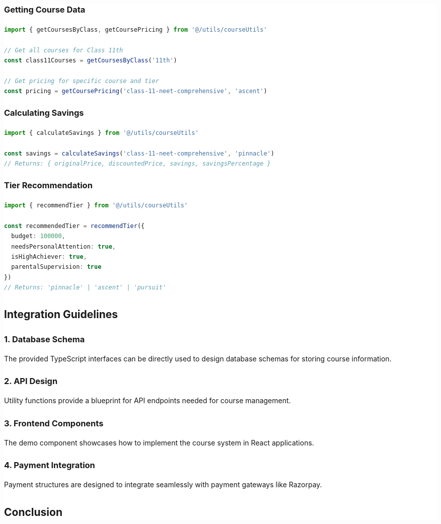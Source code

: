 ### Getting Course Data
```typescript
import { getCoursesByClass, getCoursePricing } from '@/utils/courseUtils'

// Get all courses for Class 11th
const class11Courses = getCoursesByClass('11th')

// Get pricing for specific course and tier
const pricing = getCoursePricing('class-11-neet-comprehensive', 'ascent')
```

### Calculating Savings
```typescript
import { calculateSavings } from '@/utils/courseUtils'

const savings = calculateSavings('class-11-neet-comprehensive', 'pinnacle')
// Returns: { originalPrice, discountedPrice, savings, savingsPercentage }
```

### Tier Recommendation
```typescript
import { recommendTier } from '@/utils/courseUtils'

const recommendedTier = recommendTier({
  budget: 100000,
  needsPersonalAttention: true,
  isHighAchiever: true,
  parentalSupervision: true
})
// Returns: 'pinnacle' | 'ascent' | 'pursuit'
```

## Integration Guidelines

### 1. Database Schema
The provided TypeScript interfaces can be directly used to design database schemas for storing course information.

### 2. API Design
Utility functions provide a blueprint for API endpoints needed for course management.

### 3. Frontend Components
The demo component showcases how to implement the course system in React applications.

### 4. Payment Integration
Payment structures are designed to integrate seamlessly with payment gateways like Razorpay.

## Conclusion
